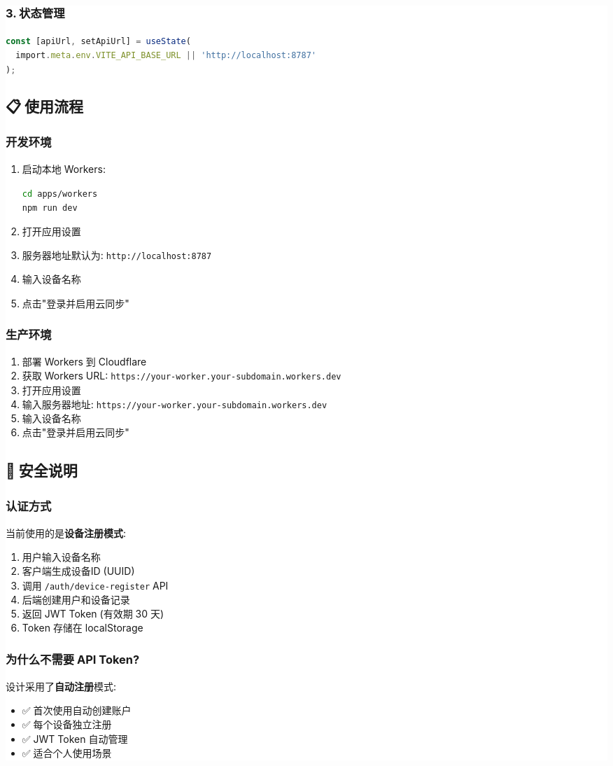 ### 3. 状态管理

```typescript
const [apiUrl, setApiUrl] = useState(
  import.meta.env.VITE_API_BASE_URL || 'http://localhost:8787'
);
```

## 📋 使用流程

### 开发环境

1. 启动本地 Workers:
   ```bash
   cd apps/workers
   npm run dev
   ```

2. 打开应用设置
3. 服务器地址默认为: `http://localhost:8787`
4. 输入设备名称
5. 点击"登录并启用云同步"

### 生产环境

1. 部署 Workers 到 Cloudflare
2. 获取 Workers URL: `https://your-worker.your-subdomain.workers.dev`
3. 打开应用设置
4. 输入服务器地址: `https://your-worker.your-subdomain.workers.dev`
5. 输入设备名称
6. 点击"登录并启用云同步"

## 🔐 安全说明

### 认证方式

当前使用的是**设备注册模式**:

1. 用户输入设备名称
2. 客户端生成设备ID (UUID)
3. 调用 `/auth/device-register` API
4. 后端创建用户和设备记录
5. 返回 JWT Token (有效期 30 天)
6. Token 存储在 localStorage

### 为什么不需要 API Token?

设计采用了**自动注册**模式:
- ✅ 首次使用自动创建账户
- ✅ 每个设备独立注册
- ✅ JWT Token 自动管理
- ✅ 适合个人使用场景
